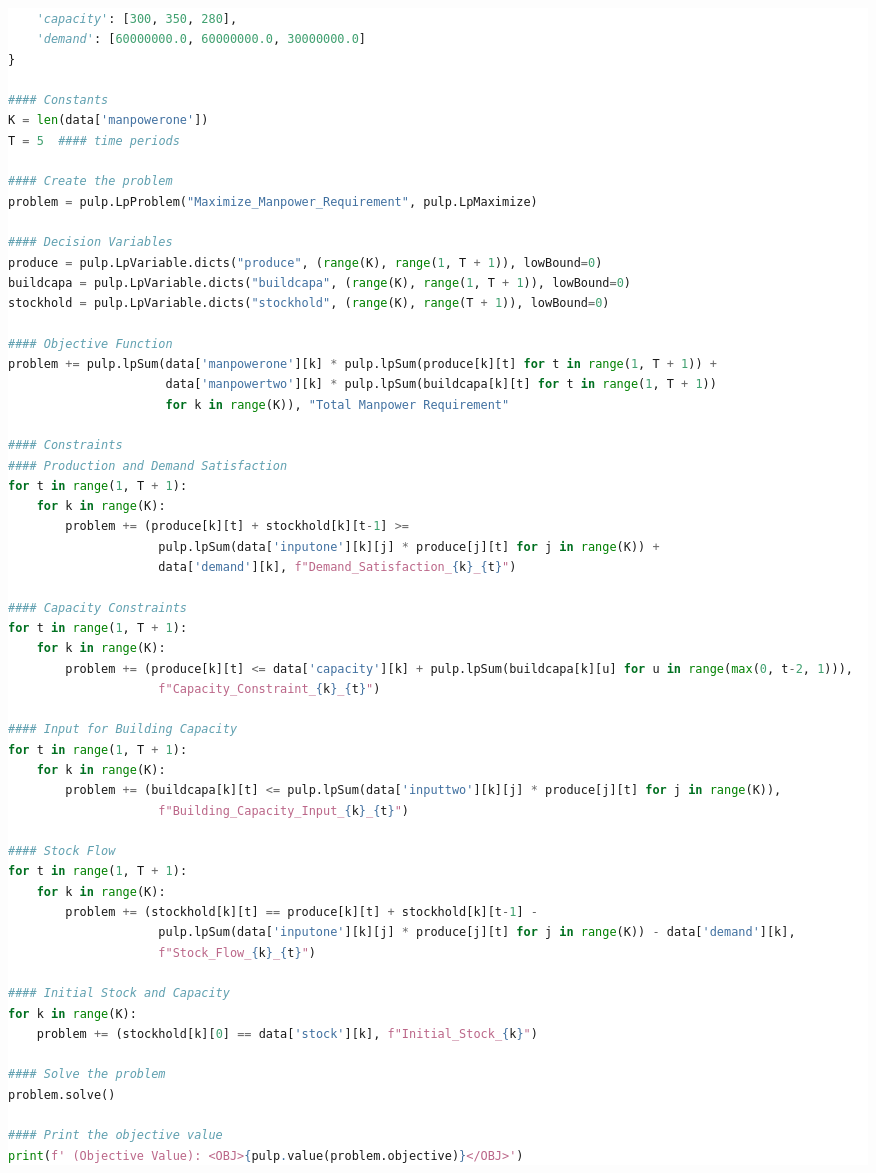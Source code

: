 ```python
    'capacity': [300, 350, 280],
    'demand': [60000000.0, 60000000.0, 30000000.0]
}

#### Constants
K = len(data['manpowerone'])
T = 5  #### time periods

#### Create the problem
problem = pulp.LpProblem("Maximize_Manpower_Requirement", pulp.LpMaximize)

#### Decision Variables
produce = pulp.LpVariable.dicts("produce", (range(K), range(1, T + 1)), lowBound=0)
buildcapa = pulp.LpVariable.dicts("buildcapa", (range(K), range(1, T + 1)), lowBound=0)
stockhold = pulp.LpVariable.dicts("stockhold", (range(K), range(T + 1)), lowBound=0)

#### Objective Function
problem += pulp.lpSum(data['manpowerone'][k] * pulp.lpSum(produce[k][t] for t in range(1, T + 1)) +
                      data['manpowertwo'][k] * pulp.lpSum(buildcapa[k][t] for t in range(1, T + 1))
                      for k in range(K)), "Total Manpower Requirement"

#### Constraints
#### Production and Demand Satisfaction
for t in range(1, T + 1):
    for k in range(K):
        problem += (produce[k][t] + stockhold[k][t-1] >=
                     pulp.lpSum(data['inputone'][k][j] * produce[j][t] for j in range(K)) +
                     data['demand'][k], f"Demand_Satisfaction_{k}_{t}")

#### Capacity Constraints
for t in range(1, T + 1):
    for k in range(K):
        problem += (produce[k][t] <= data['capacity'][k] + pulp.lpSum(buildcapa[k][u] for u in range(max(0, t-2, 1))),
                     f"Capacity_Constraint_{k}_{t}")

#### Input for Building Capacity
for t in range(1, T + 1):
    for k in range(K):
        problem += (buildcapa[k][t] <= pulp.lpSum(data['inputtwo'][k][j] * produce[j][t] for j in range(K)),
                     f"Building_Capacity_Input_{k}_{t}")

#### Stock Flow
for t in range(1, T + 1):
    for k in range(K):
        problem += (stockhold[k][t] == produce[k][t] + stockhold[k][t-1] -
                     pulp.lpSum(data['inputone'][k][j] * produce[j][t] for j in range(K)) - data['demand'][k],
                     f"Stock_Flow_{k}_{t}")

#### Initial Stock and Capacity
for k in range(K):
    problem += (stockhold[k][0] == data['stock'][k], f"Initial_Stock_{k}")

#### Solve the problem
problem.solve()

#### Print the objective value
print(f' (Objective Value): <OBJ>{pulp.value(problem.objective)}</OBJ>')
```
